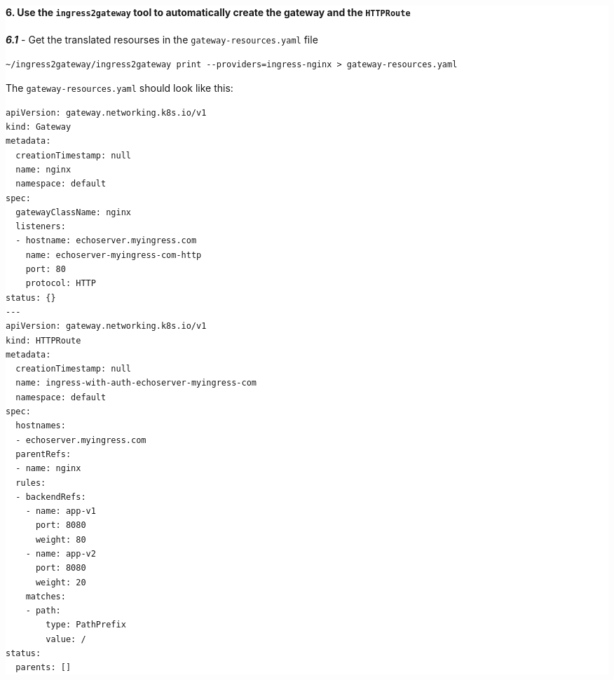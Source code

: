 #### 6. Use the `ingress2gateway` tool to automatically create the gateway and the `HTTPRoute`

***6.1*** - Get the translated resourses in the `gateway-resources.yaml` file

  ```
  ~/ingress2gateway/ingress2gateway print --providers=ingress-nginx > gateway-resources.yaml
  ```

  The `gateway-resources.yaml` should look like this:

  ```
  apiVersion: gateway.networking.k8s.io/v1
  kind: Gateway
  metadata:
    creationTimestamp: null
    name: nginx
    namespace: default
  spec:
    gatewayClassName: nginx
    listeners:
    - hostname: echoserver.myingress.com
      name: echoserver-myingress-com-http
      port: 80
      protocol: HTTP
  status: {}
  ---
  apiVersion: gateway.networking.k8s.io/v1
  kind: HTTPRoute
  metadata:
    creationTimestamp: null
    name: ingress-with-auth-echoserver-myingress-com
    namespace: default
  spec:
    hostnames:
    - echoserver.myingress.com
    parentRefs:
    - name: nginx
    rules:
    - backendRefs:
      - name: app-v1
        port: 8080
        weight: 80
      - name: app-v2
        port: 8080
        weight: 20
      matches:
      - path:
          type: PathPrefix
          value: /
  status:
    parents: []
  ```
